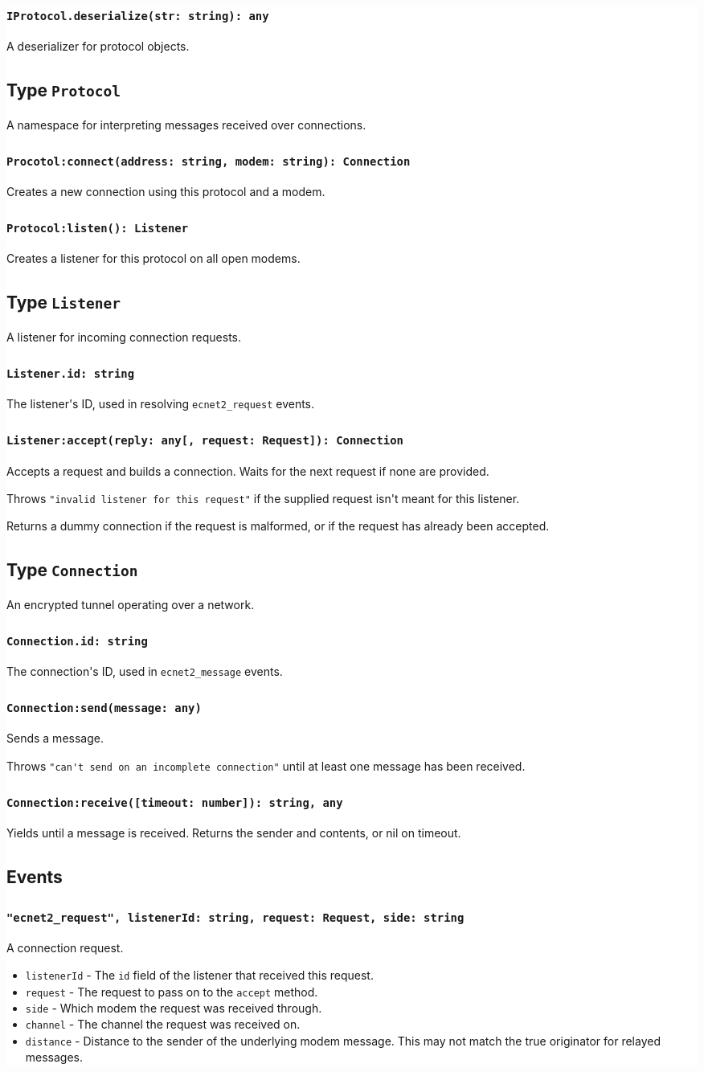 ### `IProtocol.deserialize(str: string): any`
A deserializer for protocol objects.

## Type `Protocol`
A namespace for interpreting messages received over connections.

### `Procotol:connect(address: string, modem: string): Connection`
Creates a new connection using this protocol and a modem.

### `Protocol:listen(): Listener`
Creates a listener for this protocol on all open modems.

## Type `Listener`
A listener for incoming connection requests.

### `Listener.id: string`
The listener's ID, used in resolving `ecnet2_request` events.

### `Listener:accept(reply: any[, request: Request]): Connection`
Accepts a request and builds a connection. Waits for the next request if none
are provided.

Throws `"invalid listener for this request"` if the supplied request isn't meant
for this listener.

Returns a dummy connection if the request is malformed, or if the request has
already been accepted.

## Type `Connection`
An encrypted tunnel operating over a network.

### `Connection.id: string`
The connection's ID, used in `ecnet2_message` events.

### `Connection:send(message: any)`
Sends a message.

Throws `"can't send on an incomplete connection"` until at least one
message has been received.

### `Connection:receive([timeout: number]): string, any`
Yields until a message is received. Returns the sender and contents, or nil on
timeout.

## Events
### `"ecnet2_request", listenerId: string, request: Request, side: string`
A connection request.
- `listenerId` - The `id` field of the listener that received this request.
- `request` - The request to pass on to the `accept` method.
- `side` - Which modem the request was received through.
- `channel` - The channel the request was received on.
- `distance` - Distance to the sender of the underlying modem message. This may not match the true originator for relayed messages.
